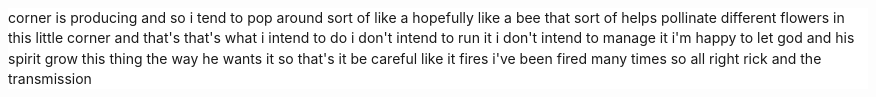 corner is producing and so i tend to pop around sort of like a hopefully like a bee that sort of helps pollinate different flowers in this little corner and that's that's what i intend to do i don't intend to run it i don't intend to manage it i'm happy to let god and his spirit grow this thing the way he wants it so that's it be careful like it fires i've been fired many times so all right rick and the transmission